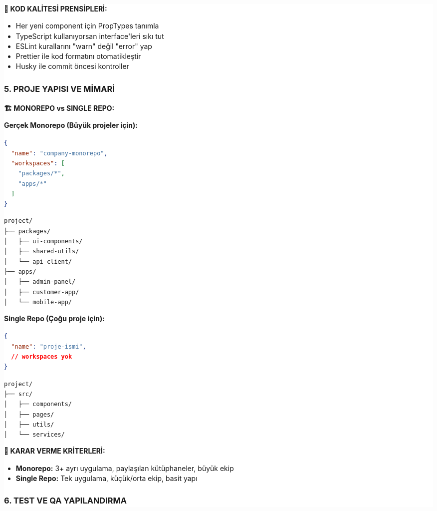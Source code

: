 **📏 KOD KALİTESİ PRENSİPLERİ:**
- Her yeni component için PropTypes tanımla
- TypeScript kullanıyorsan interface'leri sıkı tut
- ESLint kurallarını "warn" değil "error" yap
- Prettier ile kod formatını otomatikleştir
- Husky ile commit öncesi kontroller

### 5. PROJE YAPISI VE MİMARİ

**🏗️ MONOREPO vs SINGLE REPO:**

**Gerçek Monorepo (Büyük projeler için):**
```json
{
  "name": "company-monorepo",
  "workspaces": [
    "packages/*",
    "apps/*"
  ]
}
```
```
project/
├── packages/
│   ├── ui-components/
│   ├── shared-utils/
│   └── api-client/
├── apps/
│   ├── admin-panel/
│   ├── customer-app/
│   └── mobile-app/
```

**Single Repo (Çoğu proje için):**
```json
{
  "name": "proje-ismi",
  // workspaces yok
}
```
```
project/
├── src/
│   ├── components/
│   ├── pages/
│   ├── utils/
│   └── services/
```

**🤔 KARAR VERME KRİTERLERİ:**
- **Monorepo:** 3+ ayrı uygulama, paylaşılan kütüphaneler, büyük ekip
- **Single Repo:** Tek uygulama, küçük/orta ekip, basit yapı

### 6. TEST VE QA YAPILANDIRMA

